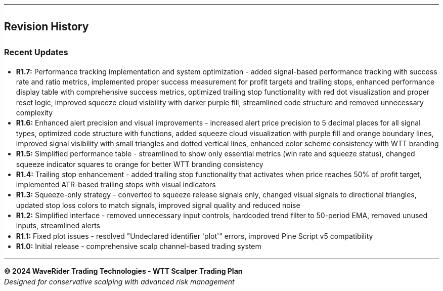 
---

## Revision History

### Recent Updates

- **R1.7:** Performance tracking implementation and system optimization - added signal-based performance tracking with success rate and ratio metrics, implemented proper success measurement for profit targets and trailing stops, enhanced performance display table with comprehensive success metrics, optimized trailing stop functionality with red dot visualization and proper reset logic, improved squeeze cloud visibility with darker purple fill, streamlined code structure and removed unnecessary complexity
- **R1.6:** Enhanced alert precision and visual improvements - increased alert price precision to 5 decimal places for all signal types, optimized code structure with functions, added squeeze cloud visualization with purple fill and orange boundary lines, improved signal visibility with small triangles and dotted vertical lines, enhanced color scheme consistency with WTT branding
- **R1.5:** Simplified performance table - streamlined to show only essential metrics (win rate and squeeze status), changed squeeze indicator squares to orange for better WTT branding consistency
- **R1.4:** Trailing stop enhancement - added trailing stop functionality that activates when price reaches 50% of profit target, implemented ATR-based trailing stops with visual indicators
- **R1.3:** Squeeze-only strategy - converted to squeeze release signals only, changed visual signals to directional triangles, updated stop loss colors to match signals, improved signal quality and reduced noise
- **R1.2:** Simplified interface - removed unnecessary input controls, hardcoded trend filter to 50-period EMA, removed unused inputs, streamlined alerts
- **R1.1:** Fixed plot issues - resolved "Undeclared identifier 'plot'" errors, improved Pine Script v5 compatibility
- **R1.0:** Initial release - comprehensive scalp channel-based trading system

---

**© 2024 WaveRider Trading Technologies - WTT Scalper Trading Plan**  
*Designed for conservative scalping with advanced risk management*
